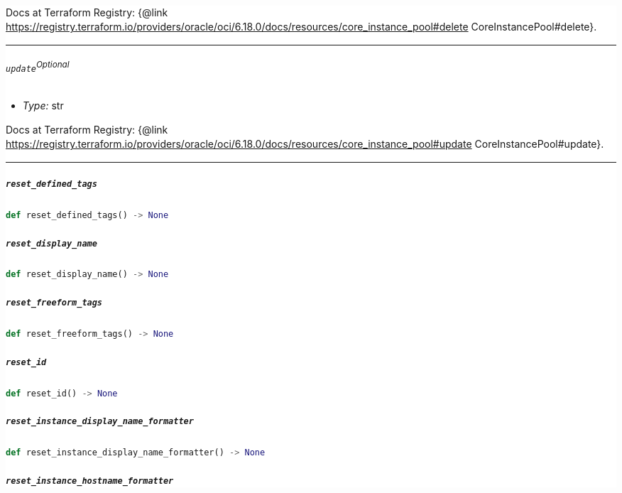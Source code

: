 Docs at Terraform Registry: {@link https://registry.terraform.io/providers/oracle/oci/6.18.0/docs/resources/core_instance_pool#delete CoreInstancePool#delete}.

---

###### `update`<sup>Optional</sup> <a name="update" id="rhizo-co-terraform-provider-oci.coreInstancePool.CoreInstancePool.putTimeouts.parameter.update"></a>

- *Type:* str

Docs at Terraform Registry: {@link https://registry.terraform.io/providers/oracle/oci/6.18.0/docs/resources/core_instance_pool#update CoreInstancePool#update}.

---

##### `reset_defined_tags` <a name="reset_defined_tags" id="rhizo-co-terraform-provider-oci.coreInstancePool.CoreInstancePool.resetDefinedTags"></a>

```python
def reset_defined_tags() -> None
```

##### `reset_display_name` <a name="reset_display_name" id="rhizo-co-terraform-provider-oci.coreInstancePool.CoreInstancePool.resetDisplayName"></a>

```python
def reset_display_name() -> None
```

##### `reset_freeform_tags` <a name="reset_freeform_tags" id="rhizo-co-terraform-provider-oci.coreInstancePool.CoreInstancePool.resetFreeformTags"></a>

```python
def reset_freeform_tags() -> None
```

##### `reset_id` <a name="reset_id" id="rhizo-co-terraform-provider-oci.coreInstancePool.CoreInstancePool.resetId"></a>

```python
def reset_id() -> None
```

##### `reset_instance_display_name_formatter` <a name="reset_instance_display_name_formatter" id="rhizo-co-terraform-provider-oci.coreInstancePool.CoreInstancePool.resetInstanceDisplayNameFormatter"></a>

```python
def reset_instance_display_name_formatter() -> None
```

##### `reset_instance_hostname_formatter` <a name="reset_instance_hostname_formatter" id="rhizo-co-terraform-provider-oci.coreInstancePool.CoreInstancePool.resetInstanceHostnameFormatter"></a>
